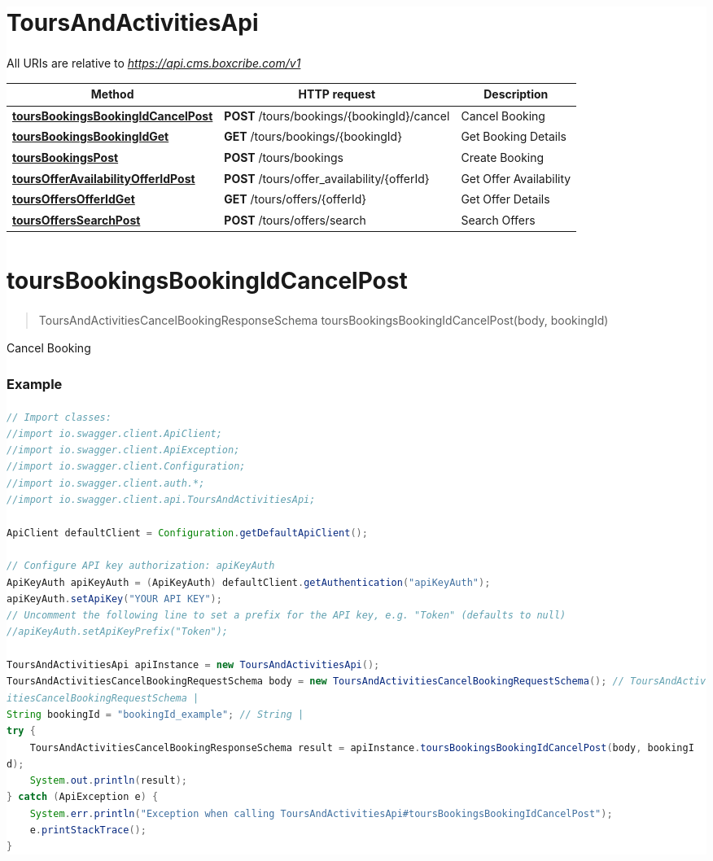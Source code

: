 # ToursAndActivitiesApi

All URIs are relative to *https://api.cms.boxcribe.com/v1*

Method | HTTP request | Description
------------- | ------------- | -------------
[**toursBookingsBookingIdCancelPost**](ToursAndActivitiesApi.md#toursBookingsBookingIdCancelPost) | **POST** /tours/bookings/{bookingId}/cancel | Cancel Booking
[**toursBookingsBookingIdGet**](ToursAndActivitiesApi.md#toursBookingsBookingIdGet) | **GET** /tours/bookings/{bookingId} | Get Booking Details
[**toursBookingsPost**](ToursAndActivitiesApi.md#toursBookingsPost) | **POST** /tours/bookings | Create Booking
[**toursOfferAvailabilityOfferIdPost**](ToursAndActivitiesApi.md#toursOfferAvailabilityOfferIdPost) | **POST** /tours/offer_availability/{offerId} | Get Offer Availability
[**toursOffersOfferIdGet**](ToursAndActivitiesApi.md#toursOffersOfferIdGet) | **GET** /tours/offers/{offerId} | Get Offer Details
[**toursOffersSearchPost**](ToursAndActivitiesApi.md#toursOffersSearchPost) | **POST** /tours/offers/search | Search Offers

<a name="toursBookingsBookingIdCancelPost"></a>
# **toursBookingsBookingIdCancelPost**
> ToursAndActivitiesCancelBookingResponseSchema toursBookingsBookingIdCancelPost(body, bookingId)

Cancel Booking

### Example
```java
// Import classes:
//import io.swagger.client.ApiClient;
//import io.swagger.client.ApiException;
//import io.swagger.client.Configuration;
//import io.swagger.client.auth.*;
//import io.swagger.client.api.ToursAndActivitiesApi;

ApiClient defaultClient = Configuration.getDefaultApiClient();

// Configure API key authorization: apiKeyAuth
ApiKeyAuth apiKeyAuth = (ApiKeyAuth) defaultClient.getAuthentication("apiKeyAuth");
apiKeyAuth.setApiKey("YOUR API KEY");
// Uncomment the following line to set a prefix for the API key, e.g. "Token" (defaults to null)
//apiKeyAuth.setApiKeyPrefix("Token");

ToursAndActivitiesApi apiInstance = new ToursAndActivitiesApi();
ToursAndActivitiesCancelBookingRequestSchema body = new ToursAndActivitiesCancelBookingRequestSchema(); // ToursAndActivitiesCancelBookingRequestSchema | 
String bookingId = "bookingId_example"; // String | 
try {
    ToursAndActivitiesCancelBookingResponseSchema result = apiInstance.toursBookingsBookingIdCancelPost(body, bookingId);
    System.out.println(result);
} catch (ApiException e) {
    System.err.println("Exception when calling ToursAndActivitiesApi#toursBookingsBookingIdCancelPost");
    e.printStackTrace();
}
```
